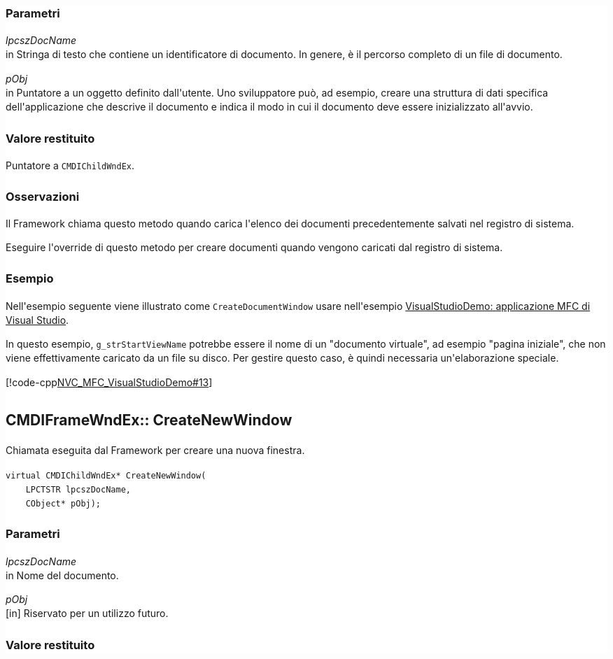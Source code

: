 ### <a name="parameters"></a>Parametri

*lpcszDocName*<br/>
in Stringa di testo che contiene un identificatore di documento. In genere, è il percorso completo di un file di documento.

*pObj*<br/>
in Puntatore a un oggetto definito dall'utente. Uno sviluppatore può, ad esempio, creare una struttura di dati specifica dell'applicazione che descrive il documento e indica il modo in cui il documento deve essere inizializzato all'avvio.

### <a name="return-value"></a>Valore restituito

Puntatore a `CMDIChildWndEx`.

### <a name="remarks"></a>Osservazioni

Il Framework chiama questo metodo quando carica l'elenco dei documenti precedentemente salvati nel registro di sistema.

Eseguire l'override di questo metodo per creare documenti quando vengono caricati dal registro di sistema.

### <a name="example"></a>Esempio

Nell'esempio seguente viene illustrato come `CreateDocumentWindow` usare nell'esempio [VisualStudioDemo: applicazione MFC di Visual Studio](../../overview/visual-cpp-samples.md).

In questo esempio, `g_strStartViewName` potrebbe essere il nome di un "documento virtuale", ad esempio "pagina iniziale", che non viene effettivamente caricato da un file su disco. Per gestire questo caso, è quindi necessaria un'elaborazione speciale.

[!code-cpp[NVC_MFC_VisualStudioDemo#13](../../mfc/codesnippet/cpp/cmdiframewndex-class_2.cpp)]

## <a name="cmdiframewndexcreatenewwindow"></a><a name="createnewwindow"></a>CMDIFrameWndEx:: CreateNewWindow

Chiamata eseguita dal Framework per creare una nuova finestra.

```
virtual CMDIChildWndEx* CreateNewWindow(
    LPCTSTR lpcszDocName,
    CObject* pObj);
```

### <a name="parameters"></a>Parametri

*lpcszDocName*<br/>
in Nome del documento.

*pObj*<br/>
[in] Riservato per un utilizzo futuro.

### <a name="return-value"></a>Valore restituito
